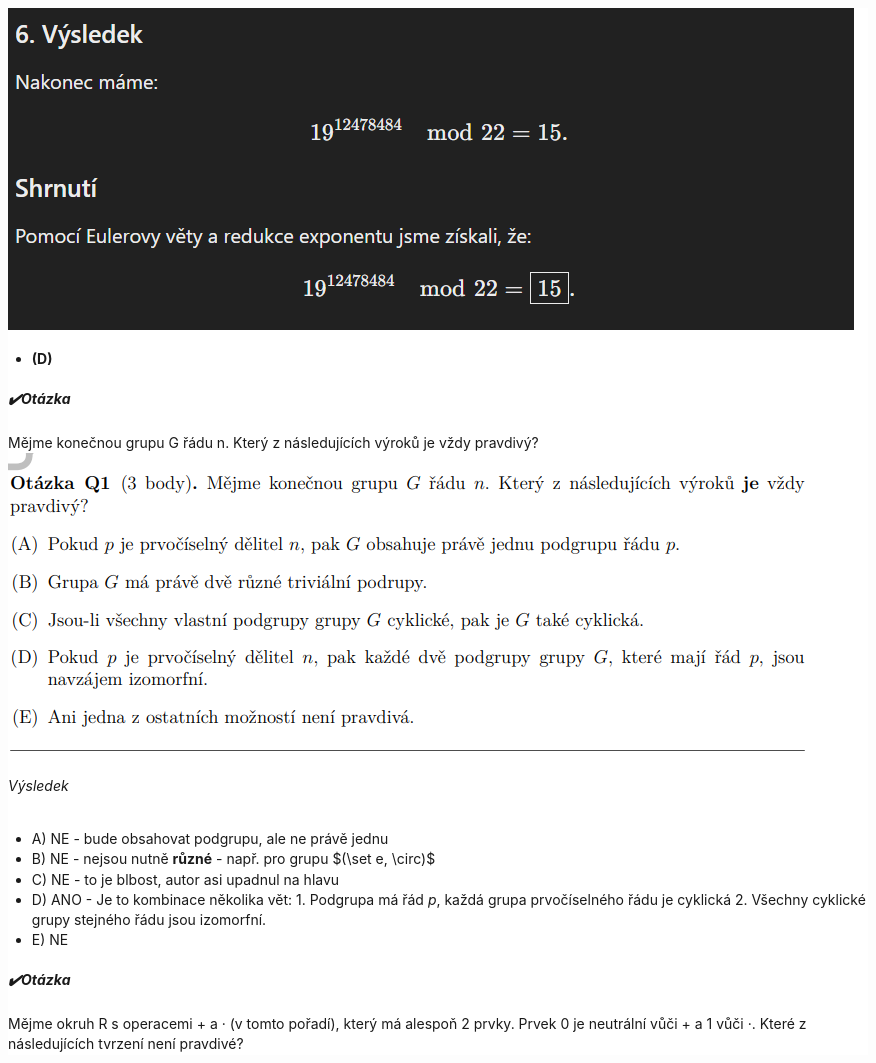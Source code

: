 ![](../../../Assets/Pasted%20image%2020241231165532.png)
- **(D)**

##### ✔️Otázka

Mějme konečnou grupu G řádu n. Který z následujících výroků je vždy pravdivý?
![](../../../Assets/Pasted%20image%2020241231145239.png)

###### Výsledek

- A) NE - bude obsahovat podgrupu, ale ne právě jednu
- B) NE - nejsou nutně **různé** - např. pro grupu $(\set e, \circ)$
- C) NE - to je blbost, autor asi upadnul na hlavu
- D) ANO - Je to kombinace několika vět: 1. Podgrupa má řád $p$, každá grupa prvočíselného řádu je cyklická 2. Všechny cyklické grupy stejného řádu jsou izomorfní.
- E) NE

##### ✔️Otázka

Mějme okruh R s operacemi + a · (v tomto pořadí), který má alespoň 2 prvky. Prvek 0 je neutrální vůči + a 1 vůči ·. Které z následujících tvrzení není pravdivé?